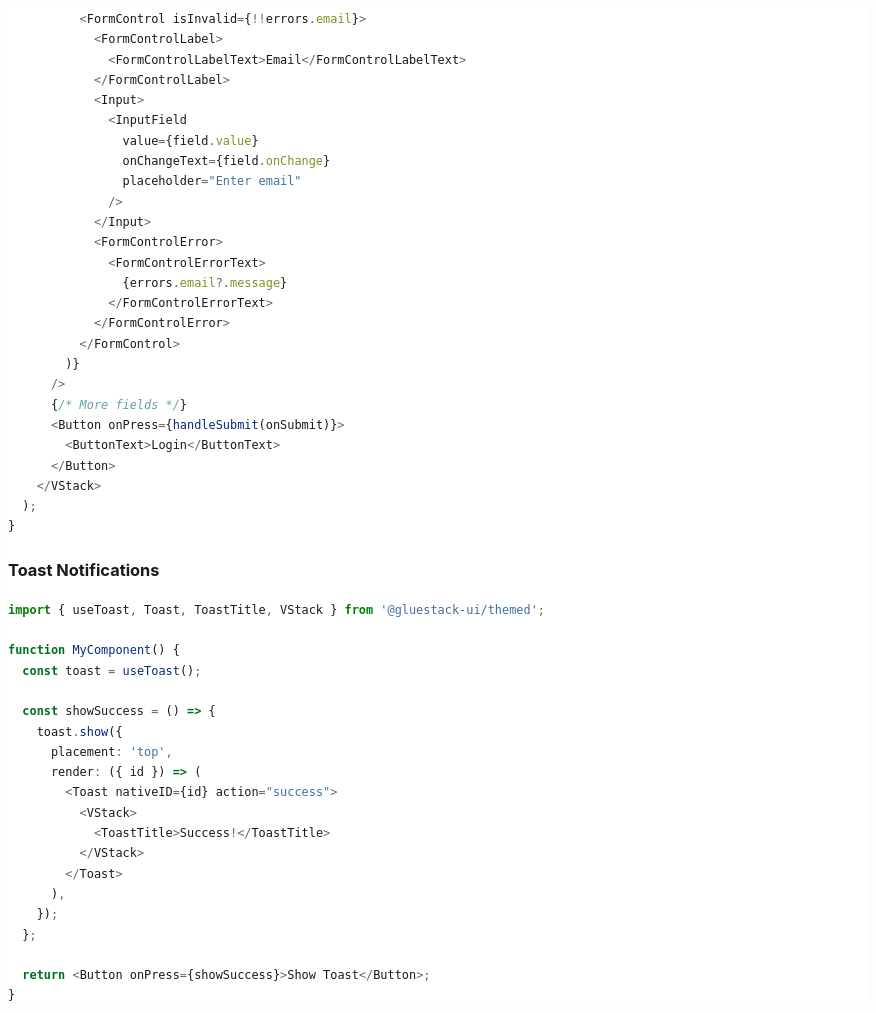 ```typescript
          <FormControl isInvalid={!!errors.email}>
            <FormControlLabel>
              <FormControlLabelText>Email</FormControlLabelText>
            </FormControlLabel>
            <Input>
              <InputField
                value={field.value}
                onChangeText={field.onChange}
                placeholder="Enter email"
              />
            </Input>
            <FormControlError>
              <FormControlErrorText>
                {errors.email?.message}
              </FormControlErrorText>
            </FormControlError>
          </FormControl>
        )}
      />
      {/* More fields */}
      <Button onPress={handleSubmit(onSubmit)}>
        <ButtonText>Login</ButtonText>
      </Button>
    </VStack>
  );
}
```

### Toast Notifications
```typescript
import { useToast, Toast, ToastTitle, VStack } from '@gluestack-ui/themed';

function MyComponent() {
  const toast = useToast();

  const showSuccess = () => {
    toast.show({
      placement: 'top',
      render: ({ id }) => (
        <Toast nativeID={id} action="success">
          <VStack>
            <ToastTitle>Success!</ToastTitle>
          </VStack>
        </Toast>
      ),
    });
  };

  return <Button onPress={showSuccess}>Show Toast</Button>;
}
```
